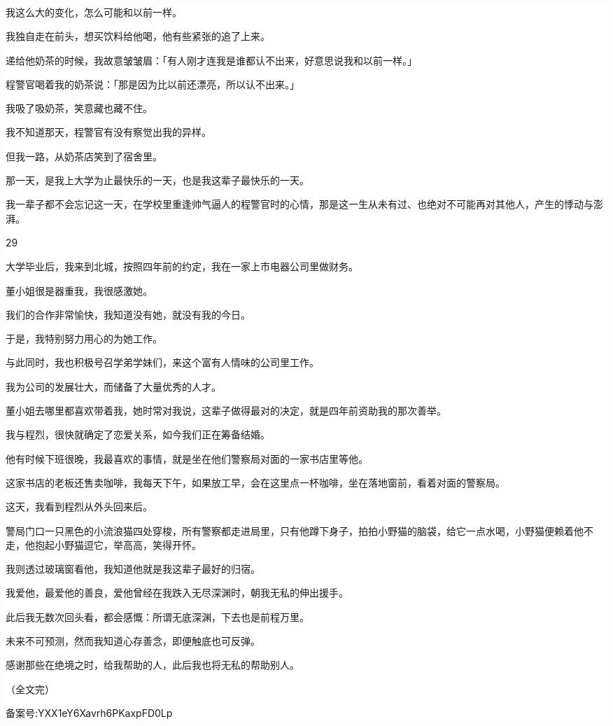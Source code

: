 我这么大的变化，怎么可能和以前一样。

我独自走在前头，想买饮料给他喝，他有些紧张的追了上来。

递给他奶茶的时候，我故意皱皱眉：「有人刚才连我是谁都认不出来，好意思说我和以前一样。」

程警官喝着我的奶茶说：「那是因为比以前还漂亮，所以认不出来。」

我吸了吸奶茶，笑意藏也藏不住。

我不知道那天，程警官有没有察觉出我的异样。

但我一路，从奶茶店笑到了宿舍里。

那一天，是我上大学为止最快乐的一天，也是我这辈子最快乐的一天。

我一辈子都不会忘记这一天，在学校里重逢帅气逼人的程警官时的心情，那是这一生从未有过、也绝对不可能再对其他人，产生的悸动与澎湃。

29

大学毕业后，我来到北城，按照四年前的约定，我在一家上市电器公司里做财务。

董小姐很是器重我，我很感激她。

我们的合作非常愉快，我知道没有她，就没有我的今日。

于是，我特别努力用心的为她工作。

与此同时，我也积极号召学弟学妹们，来这个富有人情味的公司里工作。

我为公司的发展壮大，而储备了大量优秀的人才。

董小姐去哪里都喜欢带着我，她时常对我说，这辈子做得最对的决定，就是四年前资助我的那次善举。

我与程烈，很快就确定了恋爱关系，如今我们正在筹备结婚。

他有时候下班很晚，我最喜欢的事情，就是坐在他们警察局对面的一家书店里等他。

这家书店的老板还售卖咖啡，我每天下午，如果放工早，会在这里点一杯咖啡，坐在落地窗前，看着对面的警察局。

这天，我看到程烈从外头回来后。

警局门口一只黑色的小流浪猫四处穿梭，所有警察都走进局里，只有他蹲下身子，拍拍小野猫的脑袋，给它一点水喝，小野猫便赖着他不走，他抱起小野猫逗它，举高高，笑得开怀。

我则透过玻璃窗看他，我知道他就是我这辈子最好的归宿。

我爱他，最爱他的善良，爱他曾经在我跌入无尽深渊时，朝我无私的伸出援手。

此后我无数次回头看，都会感慨：所谓无底深渊，下去也是前程万里。

未来不可预测，然而我知道心存善念，即便触底也可反弹。

感谢那些在绝境之时，给我帮助的人，此后我也将无私的帮助别人。

（全文完）

备案号:YXX1eY6Xavrh6PKaxpFD0Lp